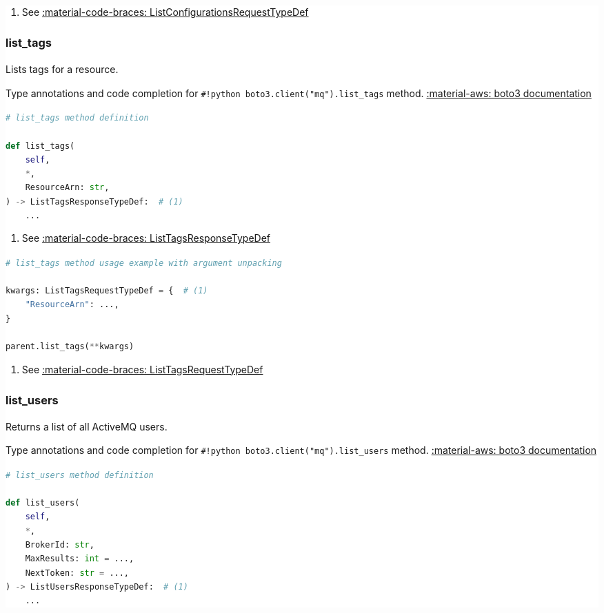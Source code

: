 1. See [:material-code-braces: ListConfigurationsRequestTypeDef](./type_defs.md#listconfigurationsrequesttypedef)

### list\_tags

Lists tags for a resource.

Type annotations and code completion for `#!python boto3.client("mq").list_tags` method.
[:material-aws: boto3 documentation](https://boto3.amazonaws.com/v1/documentation/api/latest/reference/services/mq/client/list_tags.html)

```python
# list_tags method definition

def list_tags(
    self,
    *,
    ResourceArn: str,
) -> ListTagsResponseTypeDef:  # (1)
    ...
```

1. See [:material-code-braces: ListTagsResponseTypeDef](./type_defs.md#listtagsresponsetypedef)


```python
# list_tags method usage example with argument unpacking

kwargs: ListTagsRequestTypeDef = {  # (1)
    "ResourceArn": ...,
}

parent.list_tags(**kwargs)
```

1. See [:material-code-braces: ListTagsRequestTypeDef](./type_defs.md#listtagsrequesttypedef)

### list\_users

Returns a list of all ActiveMQ users.

Type annotations and code completion for `#!python boto3.client("mq").list_users` method.
[:material-aws: boto3 documentation](https://boto3.amazonaws.com/v1/documentation/api/latest/reference/services/mq/client/list_users.html)

```python
# list_users method definition

def list_users(
    self,
    *,
    BrokerId: str,
    MaxResults: int = ...,
    NextToken: str = ...,
) -> ListUsersResponseTypeDef:  # (1)
    ...
```
